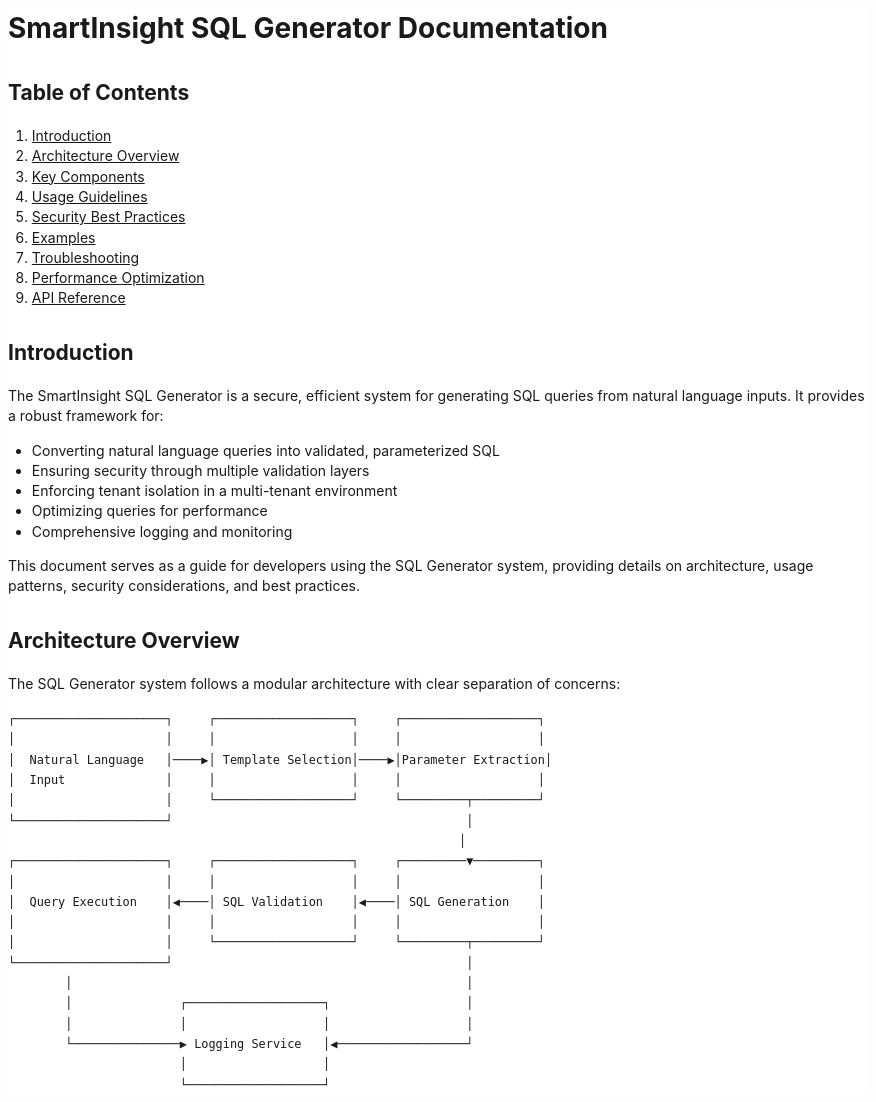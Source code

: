 # SmartInsight SQL Generator Documentation

## Table of Contents
1. [Introduction](#introduction)
2. [Architecture Overview](#architecture-overview)
3. [Key Components](#key-components)
4. [Usage Guidelines](#usage-guidelines)
5. [Security Best Practices](#security-best-practices)
6. [Examples](#examples)
7. [Troubleshooting](#troubleshooting)
8. [Performance Optimization](#performance-optimization)
9. [API Reference](#api-reference)

## Introduction

The SmartInsight SQL Generator is a secure, efficient system for generating SQL queries from natural language inputs. It provides a robust framework for:

- Converting natural language queries into validated, parameterized SQL
- Ensuring security through multiple validation layers
- Enforcing tenant isolation in a multi-tenant environment
- Optimizing queries for performance
- Comprehensive logging and monitoring

This document serves as a guide for developers using the SQL Generator system, providing details on architecture, usage patterns, security considerations, and best practices.

## Architecture Overview

The SQL Generator system follows a modular architecture with clear separation of concerns:

```
┌─────────────────────┐     ┌───────────────────┐     ┌───────────────────┐
│                     │     │                   │     │                   │
│  Natural Language   │────▶│ Template Selection│────▶│Parameter Extraction│
│  Input              │     │                   │     │                   │
│                     │     └───────────────────┘     └─────────┬─────────┘
└─────────────────────┘                                         │
                                                               │
┌─────────────────────┐     ┌───────────────────┐     ┌─────────▼─────────┐
│                     │     │                   │     │                   │
│  Query Execution    │◀────│ SQL Validation    │◀────│ SQL Generation    │
│                     │     │                   │     │                   │
│                     │     └───────────────────┘     └─────────┬─────────┘
└─────────────────────┘                                         │
        │                                                       │
        │               ┌───────────────────┐                   │
        │               │                   │                   │
        └───────────────▶ Logging Service   │◀──────────────────┘
                        │                   │
                        └───────────────────┘
```

